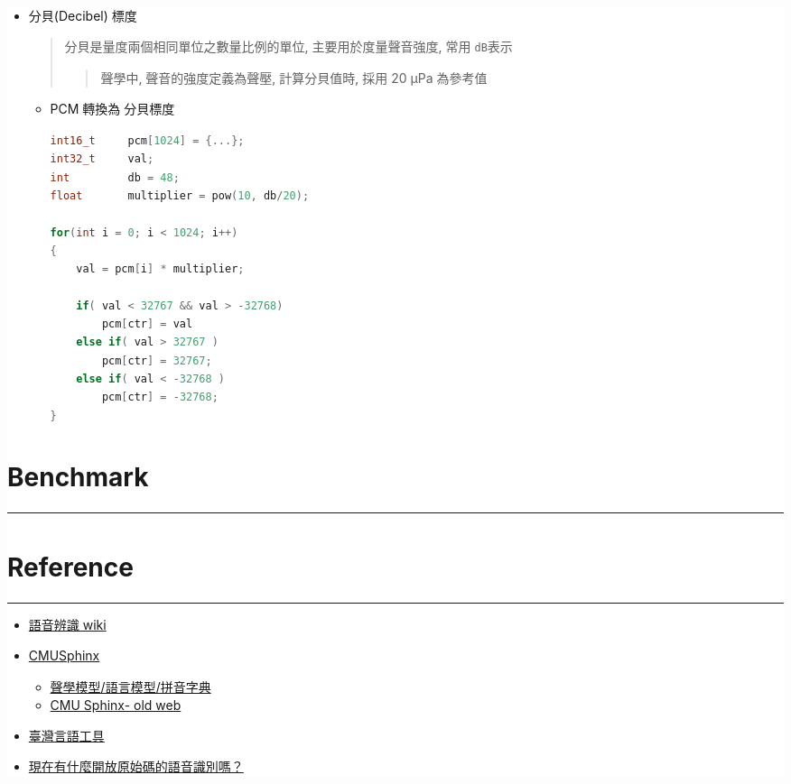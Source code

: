 + 分貝(Decibel) 標度
    > 分貝是量度兩個相同單位之數量比例的單位, 主要用於度量聲音強度, 常用 `dB`表示
    >> 聲學中, 聲音的強度定義為聲壓, 計算分貝值時, 採用 20 µPa 為參考值

    - PCM 轉換為 分貝標度

        ```c
        int16_t     pcm[1024] = {...};
        int32_t     val;
        int         db = 48;
        float       multiplier = pow(10, db/20);

        for(int i = 0; i < 1024; i++)
        {
            val = pcm[i] * multiplier;

            if( val < 32767 && val > -32768)
                pcm[ctr] = val
            else if( val > 32767 )
                pcm[ctr] = 32767;
            else if( val < -32768 )
                pcm[ctr] = -32768;
        }
        ```

# Benchmark
---



# Reference
---
+ [語音辨識 wiki](https://zh.wikipedia.org/zh-tw/%E8%AF%AD%E9%9F%B3%E8%AF%86%E5%88%AB)
+ [CMUSphinx](https://cmusphinx.github.io/)
    - [聲學模型/語言模型/拼音字典](https://sourceforge.net/projects/cmusphinx/files/Acoustic%20and%20Language%20Models/)
    - [CMU Sphinx- old web](https://web.archive.org/web/20070929201050/http://cmusphinx.sourceforge.net/html/cmusphinx.php)

+ [臺灣言語工具](https://github.com/i3thuan5/tai5-uan5_gian5-gi2_kang1-ku7)
+ [現在有什麼開放原始碼的語音識別嗎？](https://www.zhihu.com/question/23473262)